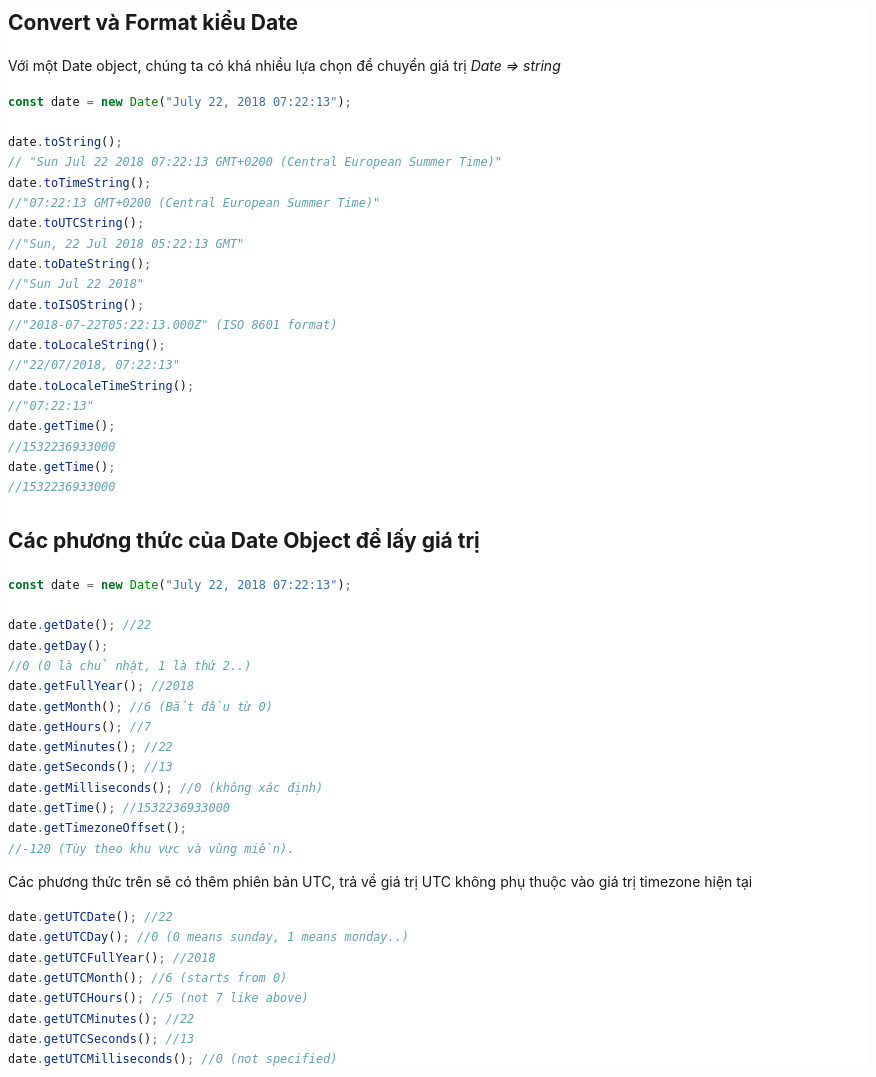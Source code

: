 ## Convert và Format kiểu Date

Với một Date object, chúng ta có khá nhiều lựa chọn để chuyển giá trị _Date => string_

```js
const date = new Date("July 22, 2018 07:22:13");

date.toString();
// "Sun Jul 22 2018 07:22:13 GMT+0200 (Central European Summer Time)"
date.toTimeString();
//"07:22:13 GMT+0200 (Central European Summer Time)"
date.toUTCString();
//"Sun, 22 Jul 2018 05:22:13 GMT"
date.toDateString();
//"Sun Jul 22 2018"
date.toISOString();
//"2018-07-22T05:22:13.000Z" (ISO 8601 format)
date.toLocaleString();
//"22/07/2018, 07:22:13"
date.toLocaleTimeString();
//"07:22:13"
date.getTime();
//1532236933000
date.getTime();
//1532236933000
```

## Các phương thức của Date Object để lấy giá trị

```js
const date = new Date("July 22, 2018 07:22:13");

date.getDate(); //22
date.getDay();
//0 (0 là chủ nhật, 1 là thứ 2..)
date.getFullYear(); //2018
date.getMonth(); //6 (Bắt đầu từ 0)
date.getHours(); //7
date.getMinutes(); //22
date.getSeconds(); //13
date.getMilliseconds(); //0 (không xác định)
date.getTime(); //1532236933000
date.getTimezoneOffset();
//-120 (Tùy theo khu vực và vùng miền).
```

Các phương thức trên sẽ có thêm phiên bản UTC, trả về giá trị UTC không phụ thuộc vào giá trị timezone hiện tại

```js
date.getUTCDate(); //22
date.getUTCDay(); //0 (0 means sunday, 1 means monday..)
date.getUTCFullYear(); //2018
date.getUTCMonth(); //6 (starts from 0)
date.getUTCHours(); //5 (not 7 like above)
date.getUTCMinutes(); //22
date.getUTCSeconds(); //13
date.getUTCMilliseconds(); //0 (not specified)
```
